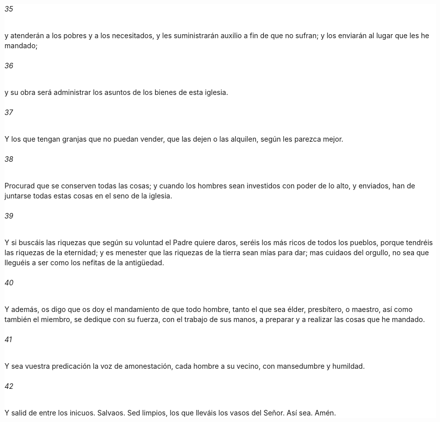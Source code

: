 ###### 35 
y atenderán a los pobres y a los necesitados, y les suministrarán auxilio a fin de que no sufran; y los enviarán al lugar que les he mandado;

###### 36 
y su obra será administrar los asuntos de los bienes de esta iglesia.

###### 37 
Y los que tengan granjas que no puedan vender, que las dejen o las alquilen, según les parezca mejor.

###### 38 
Procurad que se conserven todas las cosas; y cuando los hombres sean investidos con poder de lo alto, y enviados, han de juntarse todas estas cosas en el seno de la iglesia.

###### 39 
Y si buscáis las riquezas que según su voluntad el Padre quiere daros, seréis los más ricos de todos los pueblos, porque tendréis las riquezas de la eternidad; y es menester que las riquezas de la tierra sean mías para dar; mas cuidaos del orgullo, no sea que lleguéis a ser como los nefitas de la antigüedad.

###### 40 
Y además, os digo que os doy el mandamiento de que todo hombre, tanto el que sea élder, presbítero, o maestro, así como también el miembro, se dedique con su fuerza, con el trabajo de sus manos, a preparar y a realizar las cosas que he mandado.

###### 41 
Y sea vuestra predicación la voz de amonestación, cada hombre a su vecino, con mansedumbre y humildad.

###### 42 
Y salid de entre los inicuos. Salvaos. Sed limpios, los que lleváis los vasos del Señor. Así sea. Amén.

